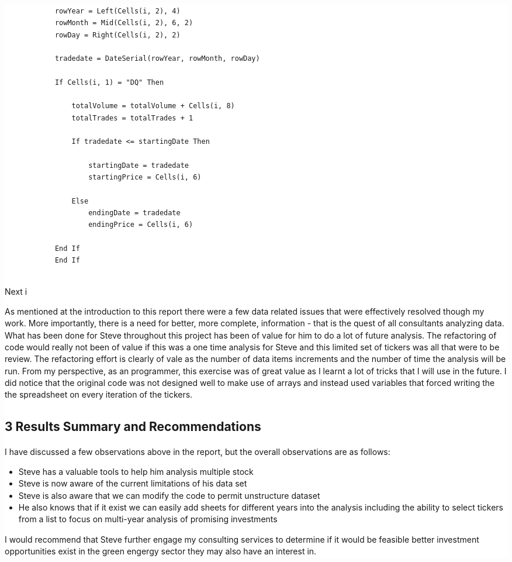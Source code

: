                 rowYear = Left(Cells(i, 2), 4)
                rowMonth = Mid(Cells(i, 2), 6, 2)
                rowDay = Right(Cells(i, 2), 2)
                
                tradedate = DateSerial(rowYear, rowMonth, rowDay)
                
                If Cells(i, 1) = "DQ" Then
                
                    totalVolume = totalVolume + Cells(i, 8)
                    totalTrades = totalTrades + 1
                    
                    If tradedate <= startingDate Then
                
                        startingDate = tradedate
                        startingPrice = Cells(i, 6)
                    
                    Else
                        endingDate = tradedate
                        endingPrice = Cells(i, 6)
                    
                End If
                End If


​    
        Next i

As mentioned at the introduction to this report there were a few data related issues that were effectively resolved though my work.  More importantly, there is a need for better, more complete, information - that is the quest of all consultants analyzing data.  What has been done for Steve throughout this project has been of value for him to do a lot of future analysis.  The refactoring of code would really not been of value if this was a one time analysis for Steve and this limited set of tickers was all that were to be review.  The refactoring effort is clearly of vale as the number of data items increments and the number of time the analysis will be run.  From my perspective, as an programmer, this exercise was of great value as I learnt a lot of tricks that I will use in the future.  I did notice that the original code was not designed well to make use of arrays and instead used variables that forced writing the the spreadsheet on every iteration of the tickers.

## 3 Results Summary and Recommendations
I have discussed a few observations above in the report, but the overall observations are as follows:
- Steve has a valuable tools to help him analysis multiple stock
- Steve is now aware of the current limitations of his data set
- Steve is also aware that we can modify the code to permit unstructure dataset
- He also knows that if it exist we can easily add sheets for different years into the analysis including the ability to select tickers from a list to focus on multi-year analysis of promising investments

I would recommend that Steve further engage my consulting services to determine if it would be feasible better investment opportunities exist in the green engergy sector they may also have an interest in.
